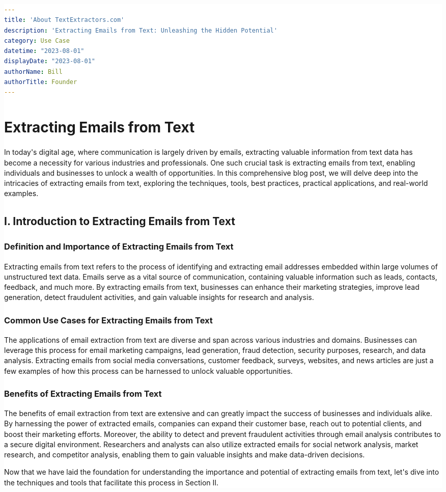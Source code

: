 ```yaml
---
title: 'About TextExtractors.com'
description: 'Extracting Emails from Text: Unleashing the Hidden Potential'
category: Use Case
datetime: "2023-08-01"
displayDate: "2023-08-01"
authorName: Bill
authorTitle: Founder
---
```


# Extracting Emails from Text

In today's digital age, where communication is largely driven by emails, extracting valuable information from text data has become a necessity for various industries and professionals. One such crucial task is extracting emails from text, enabling individuals and businesses to unlock a wealth of opportunities. In this comprehensive blog post, we will delve deep into the intricacies of extracting emails from text, exploring the techniques, tools, best practices, practical applications, and real-world examples.

## I. Introduction to Extracting Emails from Text

### Definition and Importance of Extracting Emails from Text
Extracting emails from text refers to the process of identifying and extracting email addresses embedded within large volumes of unstructured text data. Emails serve as a vital source of communication, containing valuable information such as leads, contacts, feedback, and much more. By extracting emails from text, businesses can enhance their marketing strategies, improve lead generation, detect fraudulent activities, and gain valuable insights for research and analysis.

### Common Use Cases for Extracting Emails from Text
The applications of email extraction from text are diverse and span across various industries and domains. Businesses can leverage this process for email marketing campaigns, lead generation, fraud detection, security purposes, research, and data analysis. Extracting emails from social media conversations, customer feedback, surveys, websites, and news articles are just a few examples of how this process can be harnessed to unlock valuable opportunities.

### Benefits of Extracting Emails from Text
The benefits of email extraction from text are extensive and can greatly impact the success of businesses and individuals alike. By harnessing the power of extracted emails, companies can expand their customer base, reach out to potential clients, and boost their marketing efforts. Moreover, the ability to detect and prevent fraudulent activities through email analysis contributes to a secure digital environment. Researchers and analysts can also utilize extracted emails for social network analysis, market research, and competitor analysis, enabling them to gain valuable insights and make data-driven decisions.

Now that we have laid the foundation for understanding the importance and potential of extracting emails from text, let's dive into the techniques and tools that facilitate this process in Section II.
